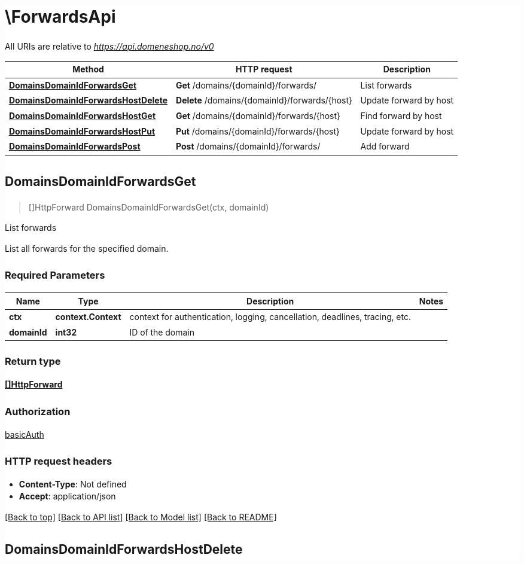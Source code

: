 # \ForwardsApi

All URIs are relative to *https://api.domeneshop.no/v0*

Method | HTTP request | Description
------------- | ------------- | -------------
[**DomainsDomainIdForwardsGet**](ForwardsApi.md#DomainsDomainIdForwardsGet) | **Get** /domains/{domainId}/forwards/ | List forwards
[**DomainsDomainIdForwardsHostDelete**](ForwardsApi.md#DomainsDomainIdForwardsHostDelete) | **Delete** /domains/{domainId}/forwards/{host} | Update forward by host
[**DomainsDomainIdForwardsHostGet**](ForwardsApi.md#DomainsDomainIdForwardsHostGet) | **Get** /domains/{domainId}/forwards/{host} | Find forward by host
[**DomainsDomainIdForwardsHostPut**](ForwardsApi.md#DomainsDomainIdForwardsHostPut) | **Put** /domains/{domainId}/forwards/{host} | Update forward by host
[**DomainsDomainIdForwardsPost**](ForwardsApi.md#DomainsDomainIdForwardsPost) | **Post** /domains/{domainId}/forwards/ | Add forward



## DomainsDomainIdForwardsGet

> []HttpForward DomainsDomainIdForwardsGet(ctx, domainId)

List forwards

List all forwards for the specified domain.

### Required Parameters


Name | Type | Description  | Notes
------------- | ------------- | ------------- | -------------
**ctx** | **context.Context** | context for authentication, logging, cancellation, deadlines, tracing, etc.
**domainId** | **int32**| ID of the domain | 

### Return type

[**[]HttpForward**](HTTPForward.md)

### Authorization

[basicAuth](../README.md#basicAuth)

### HTTP request headers

- **Content-Type**: Not defined
- **Accept**: application/json

[[Back to top]](#) [[Back to API list]](../README.md#documentation-for-api-endpoints)
[[Back to Model list]](../README.md#documentation-for-models)
[[Back to README]](../README.md)


## DomainsDomainIdForwardsHostDelete
